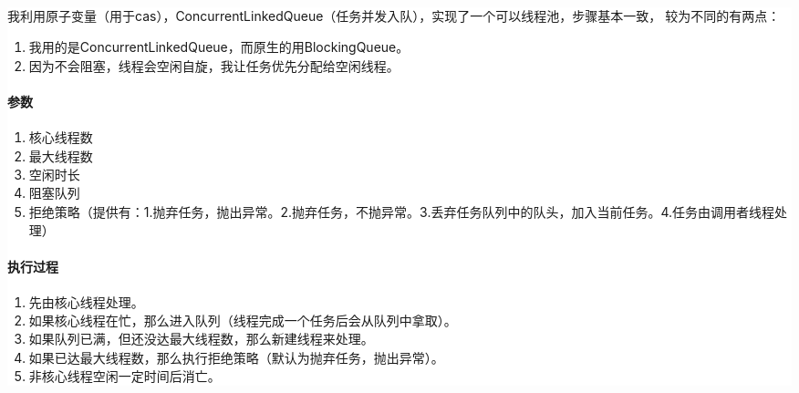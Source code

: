 我利用原子变量（用于cas），ConcurrentLinkedQueue（任务并发入队），实现了一个可以线程池，步骤基本一致，
较为不同的有两点：
1. 我用的是ConcurrentLinkedQueue，而原生的用BlockingQueue。
2. 因为不会阻塞，线程会空闲自旋，我让任务优先分配给空闲线程。
#### 参数
1. 核心线程数
2. 最大线程数
3. 空闲时长
4. 阻塞队列
5. 拒绝策略（提供有：1.抛弃任务，抛出异常。2.抛弃任务，不抛异常。3.丢弃任务队列中的队头，加入当前任务。4.任务由调用者线程处理）
#### 执行过程
1. 先由核心线程处理。
2. 如果核心线程在忙，那么进入队列（线程完成一个任务后会从队列中拿取）。
3. 如果队列已满，但还没达最大线程数，那么新建线程来处理。
4. 如果已达最大线程数，那么执行拒绝策略（默认为抛弃任务，抛出异常）。
5. 非核心线程空闲一定时间后消亡。

